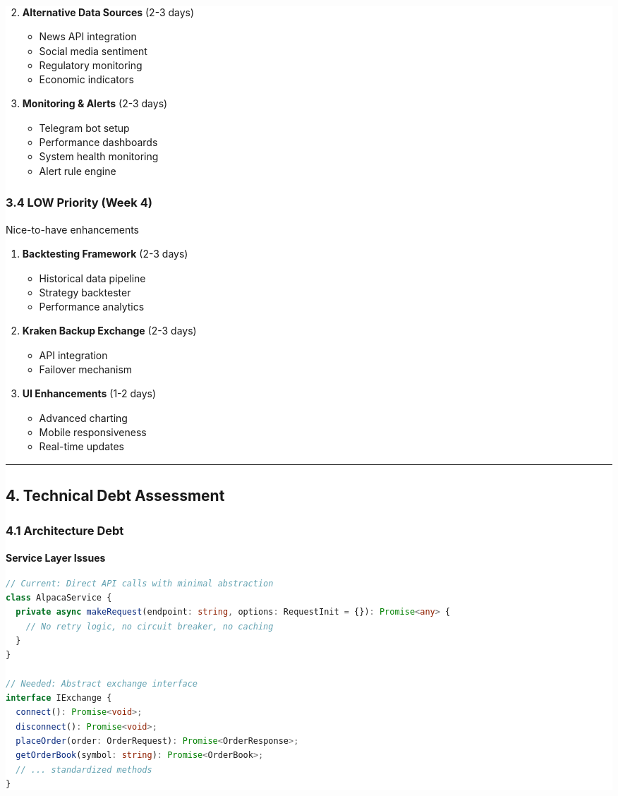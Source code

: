 2. **Alternative Data Sources** (2-3 days)
   - News API integration
   - Social media sentiment
   - Regulatory monitoring
   - Economic indicators

3. **Monitoring & Alerts** (2-3 days)
   - Telegram bot setup
   - Performance dashboards
   - System health monitoring
   - Alert rule engine

### 3.4 LOW Priority (Week 4)
Nice-to-have enhancements

1. **Backtesting Framework** (2-3 days)
   - Historical data pipeline
   - Strategy backtester
   - Performance analytics

2. **Kraken Backup Exchange** (2-3 days)
   - API integration
   - Failover mechanism

3. **UI Enhancements** (1-2 days)
   - Advanced charting
   - Mobile responsiveness
   - Real-time updates

---

## 4. Technical Debt Assessment

### 4.1 Architecture Debt

**Service Layer Issues**
```typescript
// Current: Direct API calls with minimal abstraction
class AlpacaService {
  private async makeRequest(endpoint: string, options: RequestInit = {}): Promise<any> {
    // No retry logic, no circuit breaker, no caching
  }
}

// Needed: Abstract exchange interface
interface IExchange {
  connect(): Promise<void>;
  disconnect(): Promise<void>;
  placeOrder(order: OrderRequest): Promise<OrderResponse>;
  getOrderBook(symbol: string): Promise<OrderBook>;
  // ... standardized methods
}
```
